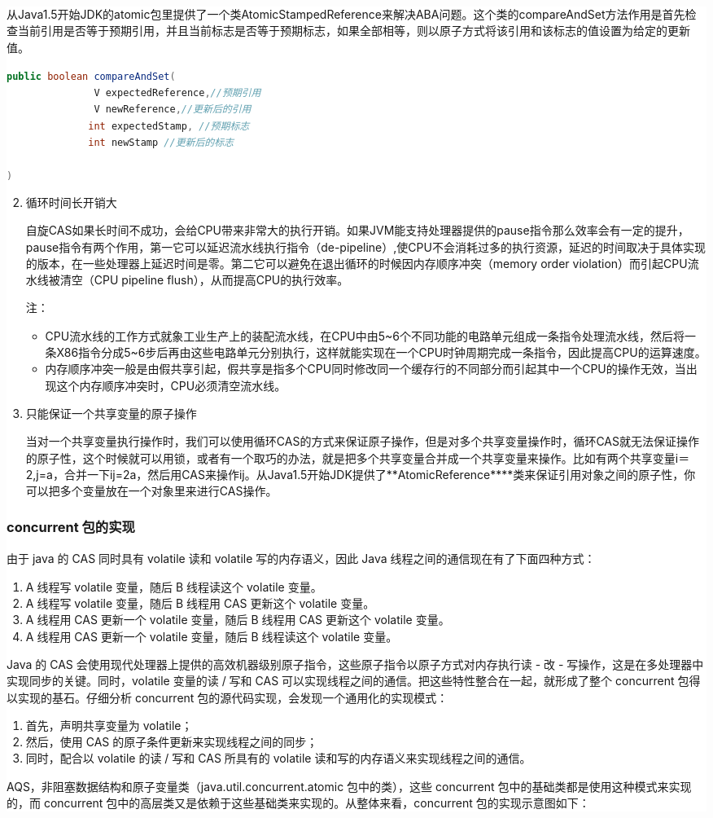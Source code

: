    从Java1.5开始JDK的atomic包里提供了一个类AtomicStampedReference来解决ABA问题。这个类的compareAndSet方法作用是首先检查当前引用是否等于预期引用，并且当前标志是否等于预期标志，如果全部相等，则以原子方式将该引用和该标志的值设置为给定的更新值。

   ~~~java
   public boolean compareAndSet(
                  V expectedReference,//预期引用
                  V newReference,//更新后的引用
                 int expectedStamp, //预期标志
                 int newStamp //更新后的标志
   
   )
   ~~~

2. 循环时间长开销大

   自旋CAS如果长时间不成功，会给CPU带来非常大的执行开销。如果JVM能支持处理器提供的pause指令那么效率会有一定的提升，pause指令有两个作用，第一它可以延迟流水线执行指令（de-pipeline）,使CPU不会消耗过多的执行资源，延迟的时间取决于具体实现的版本，在一些处理器上延迟时间是零。第二它可以避免在退出循环的时候因内存顺序冲突（memory order violation）而引起CPU流水线被清空（CPU pipeline flush），从而提高CPU的执行效率。

   注：

   - CPU流水线的工作方式就象工业生产上的装配流水线，在CPU中由5~6个不同功能的电路单元组成一条指令处理流水线，然后将一条X86指令分成5~6步后再由这些电路单元分别执行，这样就能实现在一个CPU时钟周期完成一条指令，因此提高CPU的运算速度。
   - 内存顺序冲突一般是由假共享引起，假共享是指多个CPU同时修改同一个缓存行的不同部分而引起其中一个CPU的操作无效，当出现这个内存顺序冲突时，CPU必须清空流水线。

3. 只能保证一个共享变量的原子操作

   当对一个共享变量执行操作时，我们可以使用循环CAS的方式来保证原子操作，但是对多个共享变量操作时，循环CAS就无法保证操作的原子性，这个时候就可以用锁，或者有一个取巧的办法，就是把多个共享变量合并成一个共享变量来操作。比如有两个共享变量i＝2,j=a，合并一下ij=2a，然后用CAS来操作ij。从Java1.5开始JDK提供了**AtomicReference****类来保证引用对象之间的原子性，你可以把多个变量放在一个对象里来进行CAS操作。

### concurrent 包的实现

由于 java 的 CAS 同时具有 volatile 读和 volatile 写的内存语义，因此 Java 线程之间的通信现在有了下面四种方式：

1. A 线程写 volatile 变量，随后 B 线程读这个 volatile 变量。
2. A 线程写 volatile 变量，随后 B 线程用 CAS 更新这个 volatile 变量。
3. A 线程用 CAS 更新一个 volatile 变量，随后 B 线程用 CAS 更新这个 volatile 变量。
4. A 线程用 CAS 更新一个 volatile 变量，随后 B 线程读这个 volatile 变量。

Java 的 CAS 会使用现代处理器上提供的高效机器级别原子指令，这些原子指令以原子方式对内存执行读 - 改 - 写操作，这是在多处理器中实现同步的关键。同时，volatile 变量的读 / 写和 CAS 可以实现线程之间的通信。把这些特性整合在一起，就形成了整个 concurrent 包得以实现的基石。仔细分析 concurrent 包的源代码实现，会发现一个通用化的实现模式：

1. 首先，声明共享变量为 volatile；
2. 然后，使用 CAS 的原子条件更新来实现线程之间的同步；
3. 同时，配合以 volatile 的读 / 写和 CAS 所具有的 volatile 读和写的内存语义来实现线程之间的通信。

AQS，非阻塞数据结构和原子变量类（java.util.concurrent.atomic 包中的类），这些 concurrent 包中的基础类都是使用这种模式来实现的，而 concurrent 包中的高层类又是依赖于这些基础类来实现的。从整体来看，concurrent 包的实现示意图如下：
